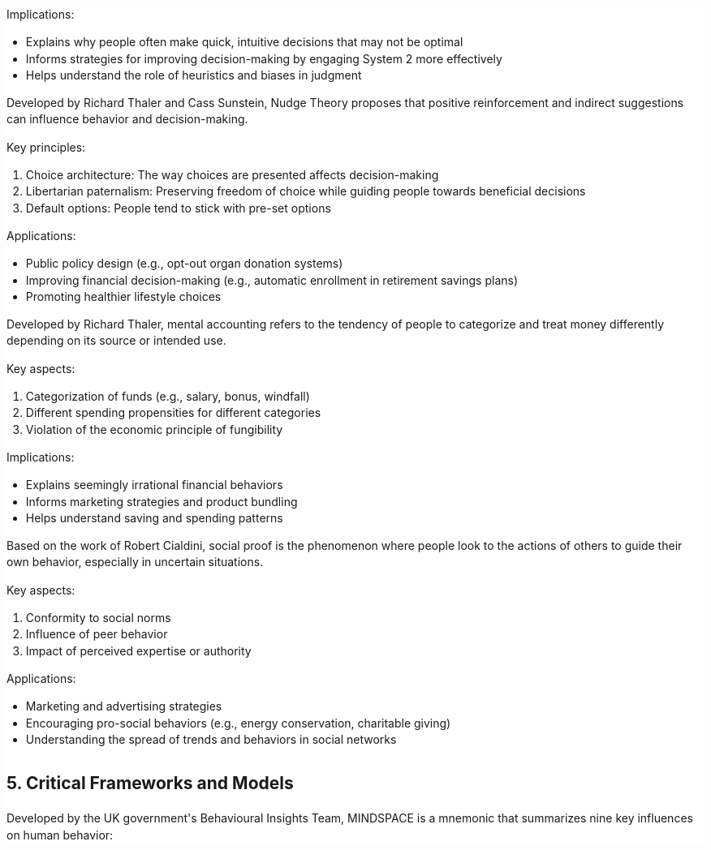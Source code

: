 Implications:
- Explains why people often make quick, intuitive decisions that may not be optimal
- Informs strategies for improving decision-making by engaging System 2 more effectively
- Helps understand the role of heuristics and biases in judgment
</theory>

<theory name="Nudge Theory">
Developed by Richard Thaler and Cass Sunstein, Nudge Theory proposes that positive reinforcement and indirect suggestions can influence behavior and decision-making.

Key principles:
1. Choice architecture: The way choices are presented affects decision-making
2. Libertarian paternalism: Preserving freedom of choice while guiding people towards beneficial decisions
3. Default options: People tend to stick with pre-set options

Applications:
- Public policy design (e.g., opt-out organ donation systems)
- Improving financial decision-making (e.g., automatic enrollment in retirement savings plans)
- Promoting healthier lifestyle choices
</theory>

<principle name="Mental Accounting">
Developed by Richard Thaler, mental accounting refers to the tendency of people to categorize and treat money differently depending on its source or intended use.

Key aspects:
1. Categorization of funds (e.g., salary, bonus, windfall)
2. Different spending propensities for different categories
3. Violation of the economic principle of fungibility

Implications:
- Explains seemingly irrational financial behaviors
- Informs marketing strategies and product bundling
- Helps understand saving and spending patterns
</principle>

<principle name="Social Proof">
Based on the work of Robert Cialdini, social proof is the phenomenon where people look to the actions of others to guide their own behavior, especially in uncertain situations.

Key aspects:
1. Conformity to social norms
2. Influence of peer behavior
3. Impact of perceived expertise or authority

Applications:
- Marketing and advertising strategies
- Encouraging pro-social behaviors (e.g., energy conservation, charitable giving)
- Understanding the spread of trends and behaviors in social networks
</principle>

## 5. Critical Frameworks and Models

<framework name="MINDSPACE Framework">
Developed by the UK government's Behavioural Insights Team, MINDSPACE is a mnemonic that summarizes nine key influences on human behavior:
